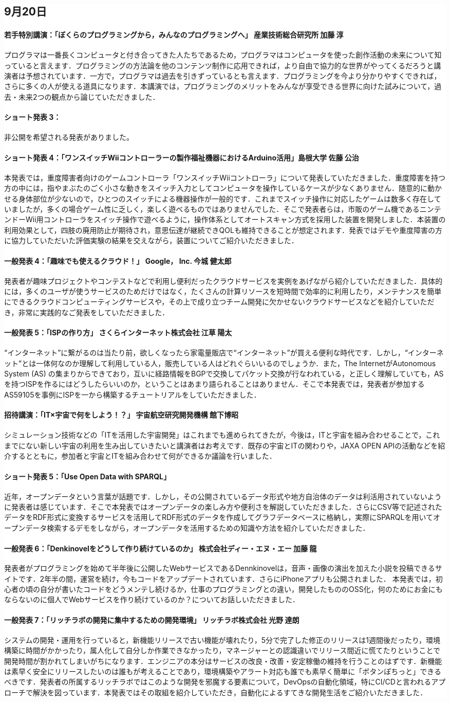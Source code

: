 ## 9月20日

#### 若手特別講演：「ぼくらのプログラミングから，みんなのプログラミングへ」 産業技術総合研究所 加藤 淳

プログラマは一番長くコンピュータと付き合ってきた人たちであるため，プログラマはコンピュータを使った創作活動の未来について知っていると言えます．プログラミングの方法論を他のコンテンツ制作に応用できれば，より自由で協力的な世界がやってくるだろうと講演者は予想されています．一方で，プログラマは過去を引きずっているとも言えます．プログラミングを今より分かりやすくできれば，さらに多くの人が使える道具になります．本講演では，プログラミングのメリットをみんなが享受できる世界に向けた試みについて，過去・未来2つの観点から論じていただきました．

#### ショート発表 3：

非公開を希望される発表がありました。

#### ショート発表 4：「ワンスイッチWiiコントローラーの製作福祉機器におけるArduino活用」島根大学 佐藤 公治

本発表では，重度障害者向けのゲームコントローラ「ワンスイッチWiiコントローラ」について発表していただきました．重度障害を持つ方の中には，指やまぶたのごく小さな動きをスイッチ入力としてコンピュータを操作しているケースが少なくありません．随意的に動かせる身体部位が少ないので，ひとつのスイッチによる機器操作が一般的です．これまでスイッチ操作に対応したゲームは数多く存在していましたが，多くの場合ゲーム性に乏しく，楽しく遊べるものではありませんでした．そこで発表者らは，市販のゲーム機であるニンテンドーWii用コントローラをスイッチ操作で遊べるように，操作体系としてオートスキャン方式を採用した装置を開発しました．本装置の利用効果として，四肢の廃用防止が期待され，意思伝達が継続できQOLも維持できることが想定されます．発表ではデモや重度障害の方に協力していただいた評価実験の結果を交えながら，装置についてご紹介いただきました．

#### 一般発表 4：「趣味でも使えるクラウド！」 Google， Inc. 今城 健太郎

発表者が趣味プロジェクトやコンテストなどで利用し便利だったクラウドサービスを実例をあげながら紹介していただきました．具体的には，多くのユーザが使うサービスのためだけではなく，たくさんの計算リソースを短時間で効率的に利用したり，メンテナンスを簡単にできるクラウドコンピューティングサービスや，その上で成り立つチーム開発に欠かせないクラウドサービスなどを紹介していただき，非常に実践的なご発表をしていただきました．

#### 一般発表 5：「ISPの作り方」 さくらインターネット株式会社 江草 陽太

“インターネット”に繋がるのは当たり前，欲しくなったら家電量販店で“インターネット”が買える便利な時代です．しかし，“インターネット”とは一体何なのか理解して利用している人，販売している人はどれぐらいいるのでしょうか．また，The InternetがAutonomous System (AS) の集まりからできており，互いに経路情報をBGPで交換してパケット交換が行なわれている，と正しく理解していても，ASを持つISPを作るにはどうしたらいいのか，ということはあまり語られることはありません．そこで本発表では，発表者が参加するAS59105を事例にISPを一から構築するチュートリアルをしていただきました．

#### 招待講演：「IT×宇宙で何をしよう！？」 宇宙航空研究開発機構 館下博昭

シミュレーション技術などの「ITを活用した宇宙開発」はこれまでも進められてきたが，今後は，ITと宇宙を組み合わせることで，これまでにない新しい宇宙の利用を生み出していきたいと講演者はお考えです．既存の宇宙とITの関わりや，JAXA OPEN APIの活動などを紹介するとともに，参加者と宇宙とITを組み合わせて何ができるか議論を行いました．

#### ショート発表 5：「Use Open Data with SPARQL」

近年，オープンデータという言葉が話題です．しかし，その公開されているデータ形式や地方自治体のデータは利活用されていないように発表者は感じています．そこで本発表ではオープンデータの楽しみ方や便利さを解説していただきました．さらにCSV等で記述されたデータをRDF形式に変換するサービスを活用してRDF形式のデータを作成してグラフデータベースに格納し，実際にSPARQLを用いてオープンデータ検索するデモをしながら，オープンデータを活用するための知識や方法を紹介していただきました．

#### 一般発表 6：「Denkinovelをどうして作り続けているのか」 株式会社ディー・エヌ・エー 加藤 龍

発表者がプログラミングを始めて半年後に公開したWebサービスであるDennkinovelは，音声・画像の演出を加えた小説を投稿できるサイトです．2年半の間，運営を続け，今もコードをアップデートされています．さらにiPhoneアプリも公開されました． 本発表では，初心者の頃の自分が書いたコードをどうメンテし続けるか，仕事のプログラミングとの違い，開発したもののOSS化，何のためにお金にもならないのに個人でWebサービスを作り続けているのか？についてお話しいただきました．

#### 一般発表 7：「リッチラボの開発に集中するための開発環境」 リッチラボ株式会社 光野 達朗

システムの開発・運用を行っていると，新機能リリースで古い機能が壊れたり，5分で完了した修正のリリースは1週間後だったり，環境構築に時間がかかったり，属人化して自分しか作業できなかったり，マネージャーとの認識違いでリリース間近に慌てたりということで開発時間が割かれてしまいがちになります．エンジニアの本分はサービスの改良・改善・安定稼働の維持を行うことのはずです．新機能は素早く安全にリリースしたいのは誰もが考えることであり，環境構築やアラート対応も誰でも素早く簡単に「ボタンぽちっと」できるべきです．発表者の所属するリッチラボではこのような開発を邪魔する要素について，DevOpsの自動化領域，特にCI/CDと言われるアプローチで解決を図っています．本発表ではその取組を紹介していただき，自動化によるすてきな開発生活をご紹介いただきました．
